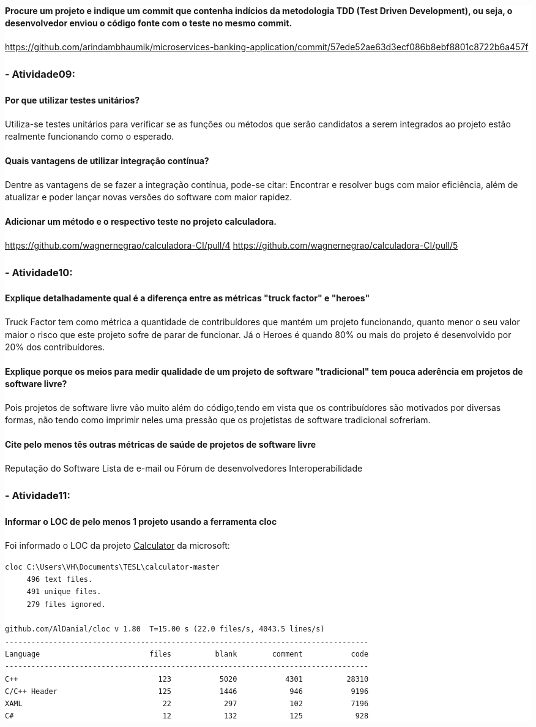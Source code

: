 #### Procure um projeto e indique um commit que contenha indícios da metodologia TDD (Test Driven Development), ou seja, o desenvolvedor enviou o código fonte com o teste no mesmo commit.
https://github.com/arindambhaumik/microservices-banking-application/commit/57ede52ae63d3ecf086b8ebf8801c8722b6a457f

### - Atividade09:

#### Por que utilizar testes unitários?
Utiliza-se testes unitários para verificar se as funções ou métodos que serão candidatos a serem integrados ao projeto estão realmente funcionando como o esperado.

#### Quais vantagens de utilizar integração contínua?
Dentre as vantagens de se fazer a integração contínua, pode-se citar: Encontrar e resolver bugs com maior eficiência, além de atualizar e poder lançar novas versões do software com maior rapidez.

#### Adicionar um método e o respectivo teste no projeto calculadora.
https://github.com/wagnernegrao/calculadora-CI/pull/4
https://github.com/wagnernegrao/calculadora-CI/pull/5

### - Atividade10:

#### Explique detalhadamente qual é a diferença entre as métricas "truck factor" e "heroes"
Truck Factor tem como métrica a quantidade de contribuídores que mantém um projeto funcionando, quanto menor o seu valor maior o risco que este projeto sofre de parar de funcionar. Já o Heroes é quando 80% ou mais do projeto é desenvolvido por 20% dos contribuídores.

#### Explique porque os meios para medir qualidade de um projeto de software "tradicional" tem pouca aderência em projetos de software livre?
Pois projetos de software livre vão muito além do código,tendo em vista que os contribuídores são motivados por diversas formas, não tendo como imprimir neles uma pressão que os projetistas de software tradicional sofreriam.

#### Cite pelo menos tês outras métricas de saúde de projetos de software livre
Reputação do Software
Lista de e-mail ou Fórum de desenvolvedores
Interoperabilidade

### - Atividade11:

#### Informar o LOC de pelo menos 1 projeto usando a ferramenta cloc
Foi informado o LOC da projeto [Calculator](https://github.com/microsoft/calculator) da microsoft:

```
cloc C:\Users\VH\Documents\TESL\calculator-master
     496 text files.
     491 unique files.
     279 files ignored.

github.com/AlDanial/cloc v 1.80  T=15.00 s (22.0 files/s, 4043.5 lines/s)
-----------------------------------------------------------------------------------
Language                         files          blank        comment           code
-----------------------------------------------------------------------------------
C++                                123           5020           4301          28310
C/C++ Header                       125           1446            946           9196
XAML                                22            297            102           7196
C#                                  12            132            125            928
```
